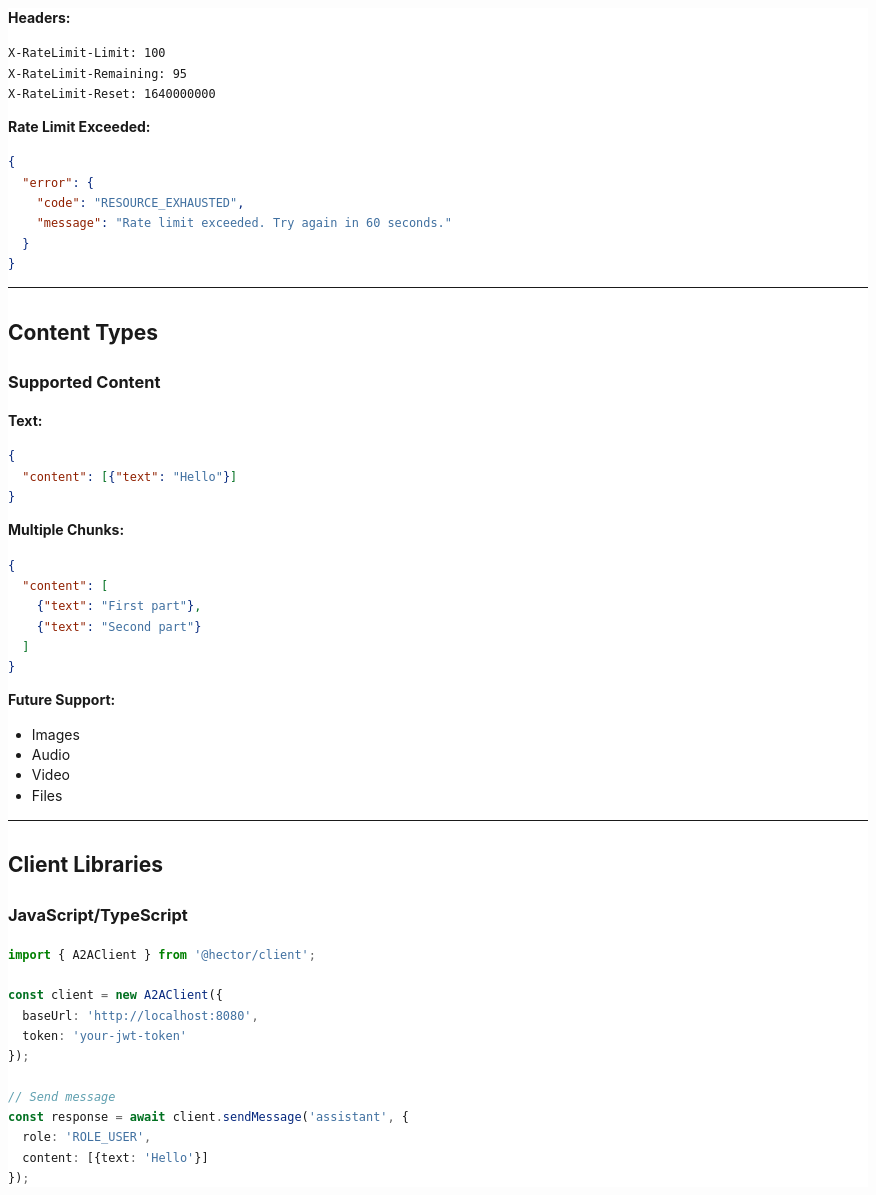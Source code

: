 **Headers:**
```
X-RateLimit-Limit: 100
X-RateLimit-Remaining: 95
X-RateLimit-Reset: 1640000000
```

**Rate Limit Exceeded:**
```json
{
  "error": {
    "code": "RESOURCE_EXHAUSTED",
    "message": "Rate limit exceeded. Try again in 60 seconds."
  }
}
```

---

## Content Types

### Supported Content

**Text:**
```json
{
  "content": [{"text": "Hello"}]
}
```

**Multiple Chunks:**
```json
{
  "content": [
    {"text": "First part"},
    {"text": "Second part"}
  ]
}
```

**Future Support:**
- Images
- Audio
- Video
- Files

---

## Client Libraries

### JavaScript/TypeScript

```typescript
import { A2AClient } from '@hector/client';

const client = new A2AClient({
  baseUrl: 'http://localhost:8080',
  token: 'your-jwt-token'
});

// Send message
const response = await client.sendMessage('assistant', {
  role: 'ROLE_USER',
  content: [{text: 'Hello'}]
});

```
